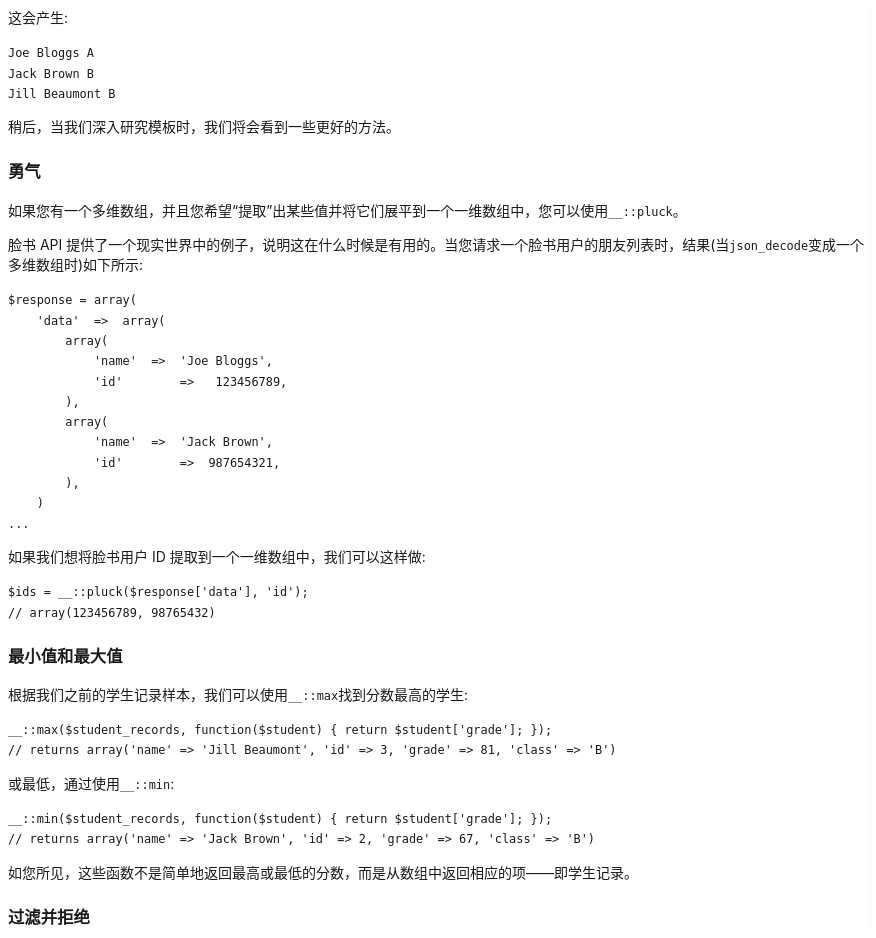 这会产生:

```
Joe Bloggs A
Jack Brown B
Jill Beaumont B 
```

稍后，当我们深入研究模板时，我们将会看到一些更好的方法。

### 勇气

如果您有一个多维数组，并且您希望“提取”出某些值并将它们展平到一个一维数组中，您可以使用`__::pluck`。

脸书 API 提供了一个现实世界中的例子，说明这在什么时候是有用的。当您请求一个脸书用户的朋友列表时，结果(当`json_decode`变成一个多维数组时)如下所示:

```
$response = array(
    'data'  =>  array(
        array(
            'name'  =>  'Joe Bloggs',
            'id'        =>   123456789,
        ),
        array(
            'name'  =>  'Jack Brown',
            'id'        =>  987654321,
        ),
    )
... 
```

如果我们想将脸书用户 ID 提取到一个一维数组中，我们可以这样做:

```
$ids = __::pluck($response['data'], 'id');
// array(123456789, 98765432) 
```

### 最小值和最大值

根据我们之前的学生记录样本，我们可以使用`__::max`找到分数最高的学生:

```
__::max($student_records, function($student) { return $student['grade']; });
// returns array('name' => 'Jill Beaumont', 'id' => 3, 'grade' => 81, 'class' => 'B') 
```

或最低，通过使用`__::min`:

```
__::min($student_records, function($student) { return $student['grade']; });
// returns array('name' => 'Jack Brown', 'id' => 2, 'grade' => 67, 'class' => 'B') 
```

如您所见，这些函数不是简单地返回最高或最低的分数，而是从数组中返回相应的项——即学生记录。

### 过滤并拒绝
